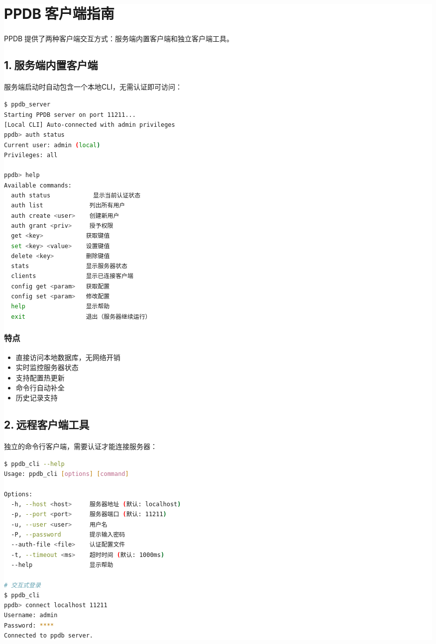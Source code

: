 # PPDB 客户端指南

PPDB 提供了两种客户端交互方式：服务端内置客户端和独立客户端工具。

## 1. 服务端内置客户端

服务端启动时自动包含一个本地CLI，无需认证即可访问：

```bash
$ ppdb_server
Starting PPDB server on port 11211...
[Local CLI] Auto-connected with admin privileges
ppdb> auth status
Current user: admin (local)
Privileges: all

ppdb> help
Available commands:
  auth status            显示当前认证状态
  auth list             列出所有用户
  auth create <user>    创建新用户
  auth grant <priv>     授予权限
  get <key>            获取键值
  set <key> <value>    设置键值
  delete <key>         删除键值
  stats                显示服务器状态
  clients              显示已连接客户端
  config get <param>   获取配置
  config set <param>   修改配置
  help                 显示帮助
  exit                 退出（服务器继续运行）
```

### 特点
- 直接访问本地数据库，无网络开销
- 实时监控服务器状态
- 支持配置热更新
- 命令行自动补全
- 历史记录支持

## 2. 远程客户端工具

独立的命令行客户端，需要认证才能连接服务器：

```bash
$ ppdb_cli --help
Usage: ppdb_cli [options] [command]

Options:
  -h, --host <host>     服务器地址 (默认: localhost)
  -p, --port <port>     服务器端口 (默认: 11211)
  -u, --user <user>     用户名
  -P, --password        提示输入密码
  --auth-file <file>    认证配置文件
  -t, --timeout <ms>    超时时间 (默认: 1000ms)
  --help                显示帮助

# 交互式登录
$ ppdb_cli
ppdb> connect localhost 11211
Username: admin
Password: ****
Connected to ppdb server.
```
